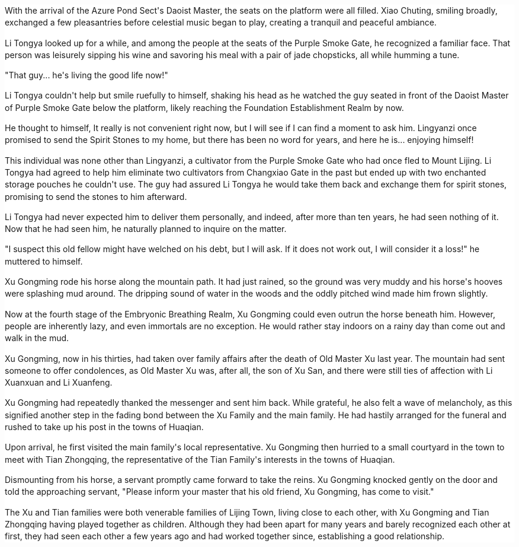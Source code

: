 With the arrival of the Azure Pond Sect's Daoist Master, the seats on the platform were all filled. Xiao Chuting, smiling broadly, exchanged a few pleasantries before celestial music began to play, creating a tranquil and peaceful ambiance.

Li Tongya looked up for a while, and among the people at the seats of the Purple Smoke Gate, he recognized a familiar face. That person was leisurely sipping his wine and savoring his meal with a pair of jade chopsticks, all while humming a tune.

"That guy... he's living the good life now!"

Li Tongya couldn't help but smile ruefully to himself, shaking his head as he watched the guy seated in front of the Daoist Master of Purple Smoke Gate below the platform, likely reaching the Foundation Establishment Realm by now.

He thought to himself, It really is not convenient right now, but I will see if I can find a moment to ask him. Lingyanzi once promised to send the Spirit Stones to my home, but there has been no word for years, and here he is... enjoying himself!

This individual was none other than Lingyanzi, a cultivator from the Purple Smoke Gate who had once fled to Mount Lijing. Li Tongya had agreed to help him eliminate two cultivators from Changxiao Gate in the past but ended up with two enchanted storage pouches he couldn't use. The guy had assured Li Tongya he would take them back and exchange them for spirit stones, promising to send the stones to him afterward.

Li Tongya had never expected him to deliver them personally, and indeed, after more than ten years, he had seen nothing of it. Now that he had seen him, he naturally planned to inquire on the matter.

"I suspect this old fellow might have welched on his debt, but I will ask. If it does not work out, I will consider it a loss!" he muttered to himself.

Xu Gongming rode his horse along the mountain path. It had just rained, so the ground was very muddy and his horse's hooves were splashing mud around. The dripping sound of water in the woods and the oddly pitched wind made him frown slightly.

Now at the fourth stage of the Embryonic Breathing Realm, Xu Gongming could even outrun the horse beneath him. However, people are inherently lazy, and even immortals are no exception. He would rather stay indoors on a rainy day than come out and walk in the mud.

Xu Gongming, now in his thirties, had taken over family affairs after the death of Old Master Xu last year. The mountain had sent someone to offer condolences, as Old Master Xu was, after all, the son of Xu San, and there were still ties of affection with Li Xuanxuan and Li Xuanfeng.

Xu Gongming had repeatedly thanked the messenger and sent him back. While grateful, he also felt a wave of melancholy, as this signified another step in the fading bond between the Xu Family and the main family. He had hastily arranged for the funeral and rushed to take up his post in the towns of Huaqian.

Upon arrival, he first visited the main family's local representative. Xu Gongming then hurried to a small courtyard in the town to meet with Tian Zhongqing, the representative of the Tian Family's interests in the towns of Huaqian.

Dismounting from his horse, a servant promptly came forward to take the reins. Xu Gongming knocked gently on the door and told the approaching servant, "Please inform your master that his old friend, Xu Gongming, has come to visit."

The Xu and Tian families were both venerable families of Lijing Town, living close to each other, with Xu Gongming and Tian Zhongqing having played together as children. Although they had been apart for many years and barely recognized each other at first, they had seen each other a few years ago and had worked together since, establishing a good relationship.
